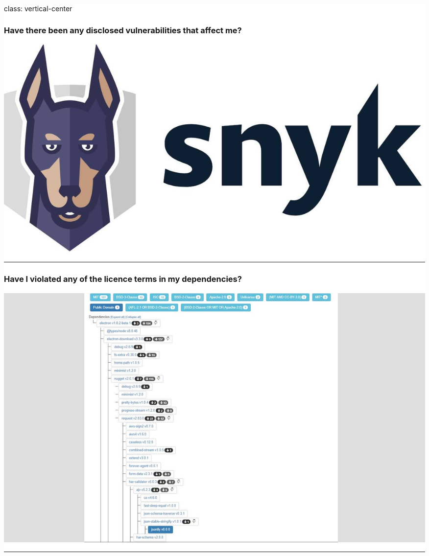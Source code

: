 class: vertical-center

### Have there been any disclosed vulnerabilities that affect me?

![](assets/snyk.jpg)

---

### Have I violated any of the licence terms in my dependencies?

![](assets/licence-checker.png)

---